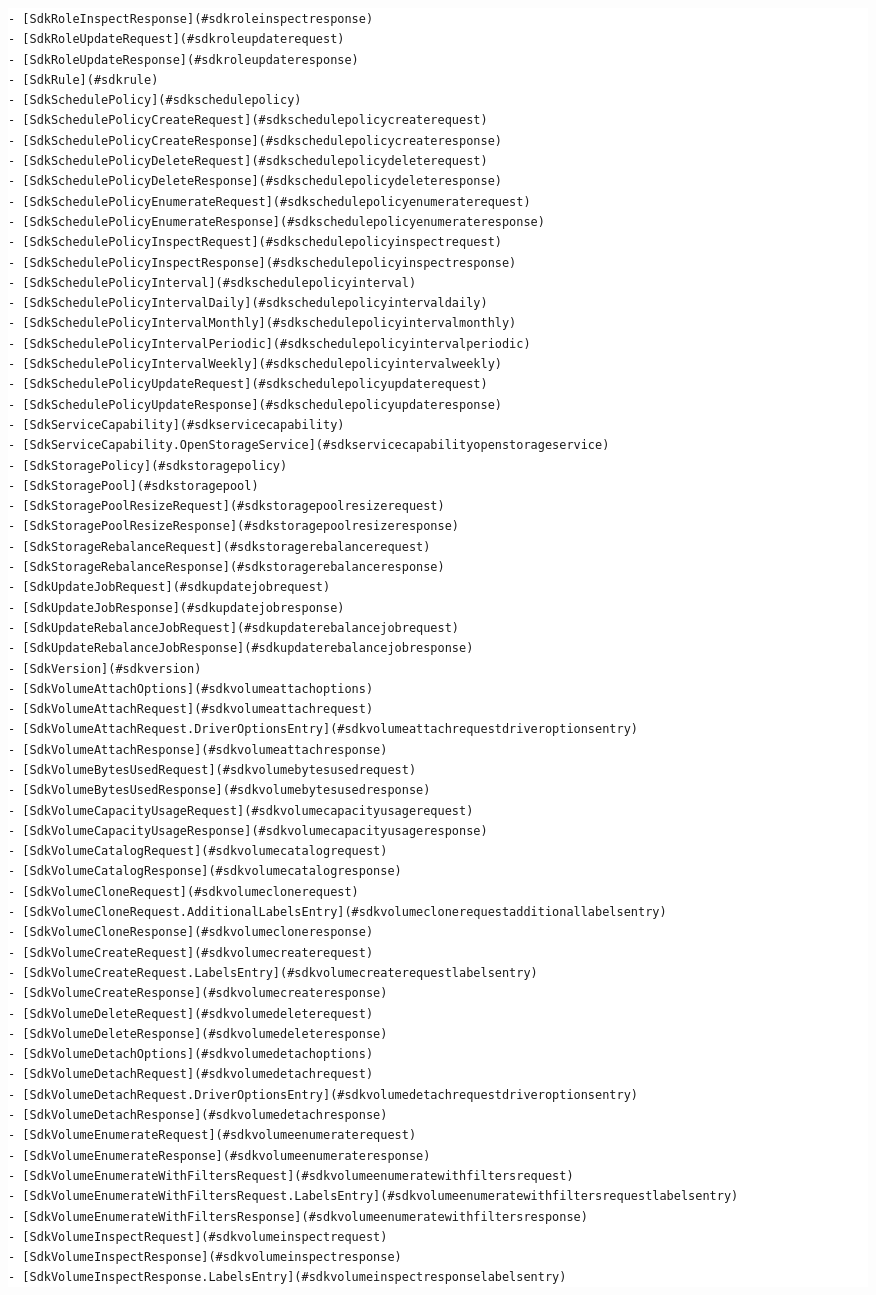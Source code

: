     - [SdkRoleInspectResponse](#sdkroleinspectresponse)
    - [SdkRoleUpdateRequest](#sdkroleupdaterequest)
    - [SdkRoleUpdateResponse](#sdkroleupdateresponse)
    - [SdkRule](#sdkrule)
    - [SdkSchedulePolicy](#sdkschedulepolicy)
    - [SdkSchedulePolicyCreateRequest](#sdkschedulepolicycreaterequest)
    - [SdkSchedulePolicyCreateResponse](#sdkschedulepolicycreateresponse)
    - [SdkSchedulePolicyDeleteRequest](#sdkschedulepolicydeleterequest)
    - [SdkSchedulePolicyDeleteResponse](#sdkschedulepolicydeleteresponse)
    - [SdkSchedulePolicyEnumerateRequest](#sdkschedulepolicyenumeraterequest)
    - [SdkSchedulePolicyEnumerateResponse](#sdkschedulepolicyenumerateresponse)
    - [SdkSchedulePolicyInspectRequest](#sdkschedulepolicyinspectrequest)
    - [SdkSchedulePolicyInspectResponse](#sdkschedulepolicyinspectresponse)
    - [SdkSchedulePolicyInterval](#sdkschedulepolicyinterval)
    - [SdkSchedulePolicyIntervalDaily](#sdkschedulepolicyintervaldaily)
    - [SdkSchedulePolicyIntervalMonthly](#sdkschedulepolicyintervalmonthly)
    - [SdkSchedulePolicyIntervalPeriodic](#sdkschedulepolicyintervalperiodic)
    - [SdkSchedulePolicyIntervalWeekly](#sdkschedulepolicyintervalweekly)
    - [SdkSchedulePolicyUpdateRequest](#sdkschedulepolicyupdaterequest)
    - [SdkSchedulePolicyUpdateResponse](#sdkschedulepolicyupdateresponse)
    - [SdkServiceCapability](#sdkservicecapability)
    - [SdkServiceCapability.OpenStorageService](#sdkservicecapabilityopenstorageservice)
    - [SdkStoragePolicy](#sdkstoragepolicy)
    - [SdkStoragePool](#sdkstoragepool)
    - [SdkStoragePoolResizeRequest](#sdkstoragepoolresizerequest)
    - [SdkStoragePoolResizeResponse](#sdkstoragepoolresizeresponse)
    - [SdkStorageRebalanceRequest](#sdkstoragerebalancerequest)
    - [SdkStorageRebalanceResponse](#sdkstoragerebalanceresponse)
    - [SdkUpdateJobRequest](#sdkupdatejobrequest)
    - [SdkUpdateJobResponse](#sdkupdatejobresponse)
    - [SdkUpdateRebalanceJobRequest](#sdkupdaterebalancejobrequest)
    - [SdkUpdateRebalanceJobResponse](#sdkupdaterebalancejobresponse)
    - [SdkVersion](#sdkversion)
    - [SdkVolumeAttachOptions](#sdkvolumeattachoptions)
    - [SdkVolumeAttachRequest](#sdkvolumeattachrequest)
    - [SdkVolumeAttachRequest.DriverOptionsEntry](#sdkvolumeattachrequestdriveroptionsentry)
    - [SdkVolumeAttachResponse](#sdkvolumeattachresponse)
    - [SdkVolumeBytesUsedRequest](#sdkvolumebytesusedrequest)
    - [SdkVolumeBytesUsedResponse](#sdkvolumebytesusedresponse)
    - [SdkVolumeCapacityUsageRequest](#sdkvolumecapacityusagerequest)
    - [SdkVolumeCapacityUsageResponse](#sdkvolumecapacityusageresponse)
    - [SdkVolumeCatalogRequest](#sdkvolumecatalogrequest)
    - [SdkVolumeCatalogResponse](#sdkvolumecatalogresponse)
    - [SdkVolumeCloneRequest](#sdkvolumeclonerequest)
    - [SdkVolumeCloneRequest.AdditionalLabelsEntry](#sdkvolumeclonerequestadditionallabelsentry)
    - [SdkVolumeCloneResponse](#sdkvolumecloneresponse)
    - [SdkVolumeCreateRequest](#sdkvolumecreaterequest)
    - [SdkVolumeCreateRequest.LabelsEntry](#sdkvolumecreaterequestlabelsentry)
    - [SdkVolumeCreateResponse](#sdkvolumecreateresponse)
    - [SdkVolumeDeleteRequest](#sdkvolumedeleterequest)
    - [SdkVolumeDeleteResponse](#sdkvolumedeleteresponse)
    - [SdkVolumeDetachOptions](#sdkvolumedetachoptions)
    - [SdkVolumeDetachRequest](#sdkvolumedetachrequest)
    - [SdkVolumeDetachRequest.DriverOptionsEntry](#sdkvolumedetachrequestdriveroptionsentry)
    - [SdkVolumeDetachResponse](#sdkvolumedetachresponse)
    - [SdkVolumeEnumerateRequest](#sdkvolumeenumeraterequest)
    - [SdkVolumeEnumerateResponse](#sdkvolumeenumerateresponse)
    - [SdkVolumeEnumerateWithFiltersRequest](#sdkvolumeenumeratewithfiltersrequest)
    - [SdkVolumeEnumerateWithFiltersRequest.LabelsEntry](#sdkvolumeenumeratewithfiltersrequestlabelsentry)
    - [SdkVolumeEnumerateWithFiltersResponse](#sdkvolumeenumeratewithfiltersresponse)
    - [SdkVolumeInspectRequest](#sdkvolumeinspectrequest)
    - [SdkVolumeInspectResponse](#sdkvolumeinspectresponse)
    - [SdkVolumeInspectResponse.LabelsEntry](#sdkvolumeinspectresponselabelsentry)